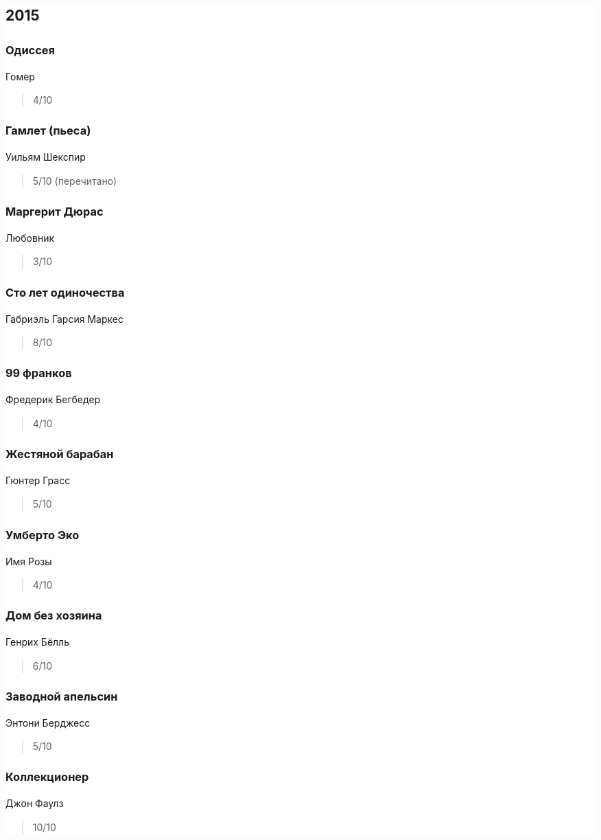 ## 2015

### Одиссея
Гомер
> 4/10


### Гамлет (пьеса)
Уильям Шекспир
> 5/10 (перечитано)


### Маргерит Дюрас
Любовник
> 3/10


### Сто лет одиночества
Габриэль Гарсия Маркес
> 8/10


### 99 франков
Фредерик Бегбедер
> 4/10


### Жестяной барабан
Гюнтер Грасс
> 5/10


### Умберто Эко
Имя Розы
> 4/10


### Дом без хозяина
Генрих Бёлль
> 6/10


### Заводной апельсин
Энтони Берджесс
> 5/10


### Коллекционер
Джон Фаулз
> 10/10

